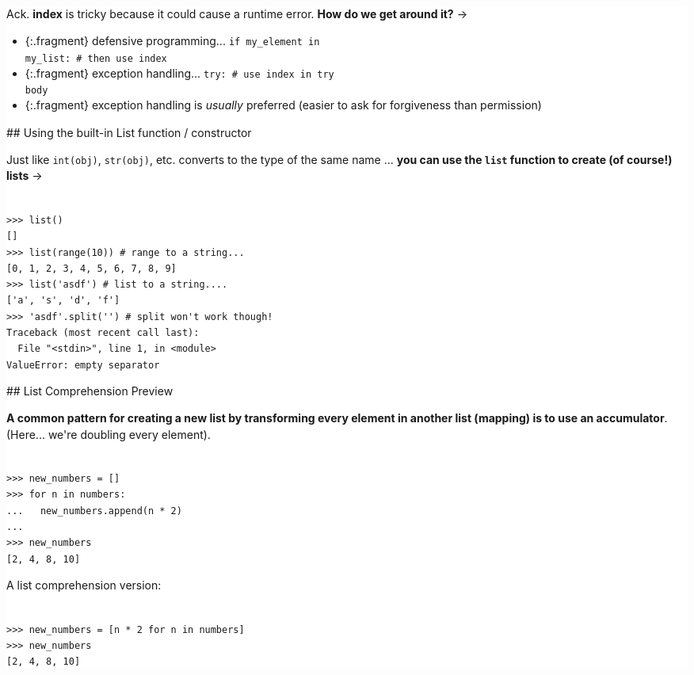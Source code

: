 Ack. __index__ is tricky because it could cause a runtime error. __How do we get around it?__ &rarr;

* {:.fragment} defensive programming... <code>if my_element in my_list: # then use index</code>
* {:.fragment} exception handling... <code>try: # use index in try body</code>
* {:.fragment} exception handling is _usually_ preferred (easier to ask for forgiveness than permission)

</section>

<section markdown="block">
## Using the built-in List function / constructor

Just like <code>int(obj)</code>, <code>str(obj)</code>, etc. converts to the type of the same name ... __you can use the <code>list</code> function to create (of course!) lists__ &rarr;

<pre><code data-trim contenteditable>
>>> list()
[]
>>> list(range(10)) # range to a string...
[0, 1, 2, 3, 4, 5, 6, 7, 8, 9]
>>> list('asdf') # list to a string....
['a', 's', 'd', 'f']
>>> 'asdf'.split('') # split won't work though!
Traceback (most recent call last):
  File "&lt;stdin&gt;", line 1, in &lt;module&gt;
ValueError: empty separator
</code></pre>

</section>

<section markdown="block">
##  List Comprehension Preview

__A common pattern for creating a new list by transforming every element in another list (mapping) is to use an accumulator__. (Here... we're doubling every element).

<pre><code data-trim contenteditable>
>>> new_numbers = []
>>> for n in numbers:
...   new_numbers.append(n * 2)
...
>>> new_numbers
[2, 4, 8, 10]
</code></pre>

A list comprehension version:

<pre><code data-trim contenteditable>
>>> new_numbers = [n * 2 for n in numbers]
>>> new_numbers
[2, 4, 8, 10]
</code></pre>
